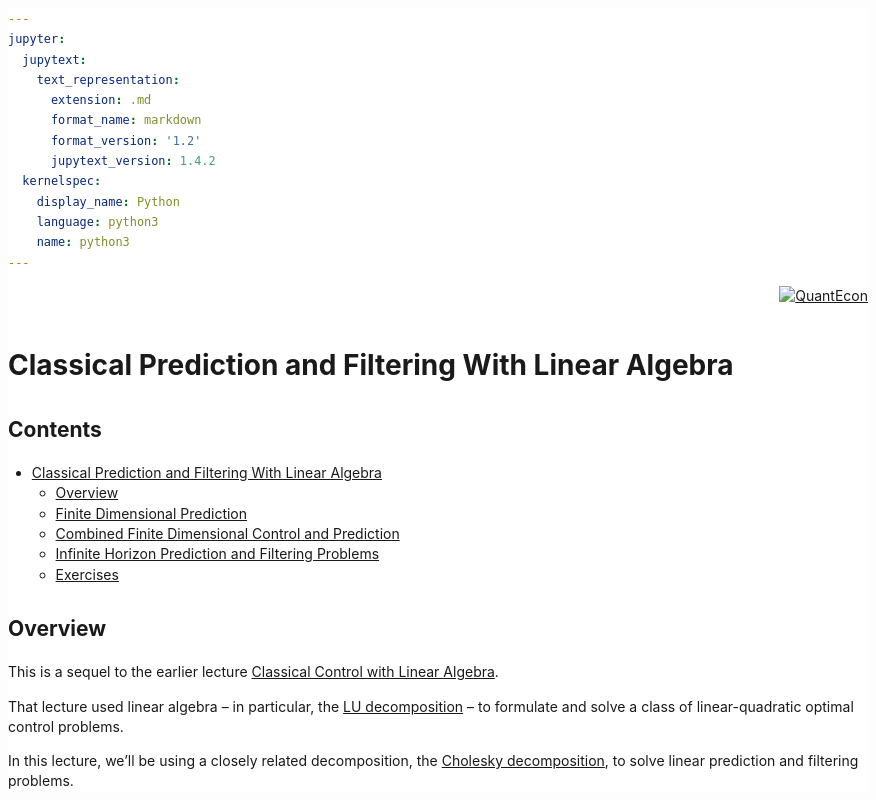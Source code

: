 ```yaml
---
jupyter:
  jupytext:
    text_representation:
      extension: .md
      format_name: markdown
      format_version: '1.2'
      jupytext_version: 1.4.2
  kernelspec:
    display_name: Python
    language: python3
    name: python3
---
```



<a id='classical-filtering'></a>
<div id="qe-notebook-header" align="right" style="text-align:right;">
        <a href="https://quantecon.org/" title="quantecon.org">
                <img style="width:250px;display:inline;" width="250px" src="https://assets.quantecon.org/img/qe-menubar-logo.svg" alt="QuantEcon">
        </a>
</div>


# Classical Prediction and Filtering With Linear Algebra


## Contents

- [Classical Prediction and Filtering With Linear Algebra](#Classical-Prediction-and-Filtering-With-Linear-Algebra)  
  - [Overview](#Overview)  
  - [Finite Dimensional Prediction](#Finite-Dimensional-Prediction)  
  - [Combined Finite Dimensional Control and Prediction](#Combined-Finite-Dimensional-Control-and-Prediction)  
  - [Infinite Horizon Prediction and Filtering Problems](#Infinite-Horizon-Prediction-and-Filtering-Problems)  
  - [Exercises](#Exercises)  


## Overview

This is a sequel to the earlier lecture [Classical Control with Linear Algebra](https://python-programming.quantecon.org/lu_tricks.html).

That lecture used linear algebra – in particular,  the [LU decomposition](https://en.wikipedia.org/wiki/LU_decomposition)  – to formulate and solve a class of linear-quadratic optimal control problems.

In this lecture, we’ll be using a closely related decomposition,
the [Cholesky decomposition](https://en.wikipedia.org/wiki/Cholesky_decomposition), to solve linear prediction and filtering problems.
